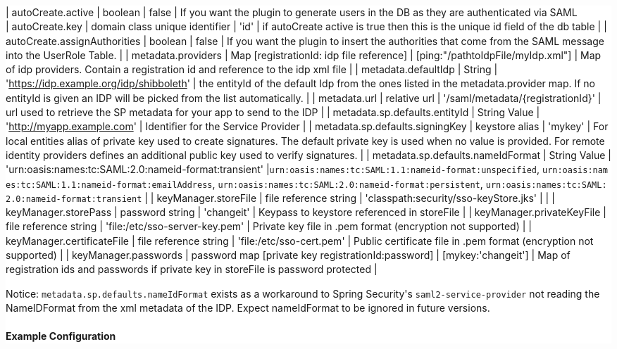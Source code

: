 | autoCreate.active                 | boolean                                            | false                                                                               | If you want the plugin to generate users in the DB as they are authenticated via SAML                                                                                                                                            
| autoCreate.key                    | domain class unique identifier                     | 'id'                                                                                | if autoCreate active is true then this is the unique id field of the db table                                                                                                                                                    |
| autoCreate.assignAuthorities      | boolean                                            | false                                                                               | If you want the plugin to insert the authorities that come from the SAML message into the UserRole Table.                                                                                                                        |
| metadata.providers                | Map [registrationId: idp file reference]           | [ping:"/pathtoIdpFile/myIdp.xml"]                                                   | Map of idp providers. Contain a registration id and reference to the idp xml file                                                                                                                                                |
| metadata.defaultIdp               | String                                             | 'https://idp.example.org/idp/shibboleth'                                            | the entityId of the default Idp from the ones listed in the metadata.provider map. If no entityId is given an IDP will be picked from the list automatically.                                                                    |
| metadata.url                      | relative url                                       | '/saml/metadata/{registrationId}'                                                   | url used to retrieve the SP metadata for your app to send to the IDP                                                                                                                                                             |
| metadata.sp.defaults.entityId     | String Value                                       | 'http://myapp.example.com'                                                          | Identifier for the Service Provider                                                                                                                                                                                              |
| metadata.sp.defaults.signingKey   | keystore alias                                     | 'mykey'                                                                             | For local entities alias of private key used to create signatures. The default private key is used when no value is provided. For remote identity providers defines an additional public key used to verify signatures.          |
| metadata.sp.defaults.nameIdFormat | String Value                                       | 'urn:oasis:names:tc:SAML:2.0:nameid-format:transient'                               |`urn:oasis:names:tc:SAML:1.1:nameid-format:unspecified`, `urn:oasis:names:tc:SAML:1.1:nameid-format:emailAddress`, `urn:oasis:names:tc:SAML:2.0:nameid-format:persistent`, `urn:oasis:names:tc:SAML:2.0:nameid-format:transient` |
| keyManager.storeFile              | file reference string                              | 'classpath:security/sso-keyStore.jks'                                               |                                                                                                                                                                                                                                  |
| keyManager.storePass              | password string                                    | 'changeit'                                                                          | Keypass to keystore referenced in storeFile                                                                                                                                                                                      |
| keyManager.privateKeyFile         | file reference string                              | 'file:/etc/sso-server-key.pem'                                                      | Private key file in .pem format (encryption not supported)                                                                                                                                                                       |
| keyManager.certificateFile        | file reference string                              | 'file:/etc/sso-cert.pem'                                                            | Public certificate file in .pem format (encryption not supported)                                                                                                                                                                |
| keyManager.passwords              | password map [private key registrationId:password] | [mykey:'changeit']                                                                  | Map of registration ids and passwords if private key in storeFile is password protected                                                                                                                                          |

Notice: `metadata.sp.defaults.nameIdFormat` exists as a workaround to Spring Security's `saml2-service-provider` not reading the NameIDFormat from the xml metadata of the IDP. Expect nameIdFormat to be ignored in future versions.  

#### Example Configuration
